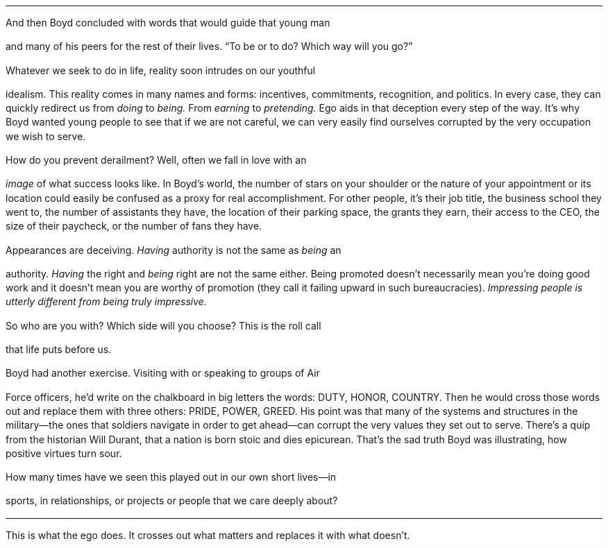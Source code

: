 
-----

And then Boyd concluded with words that would guide that young man

and many of his peers for the rest of their lives. “To be or to do? Which way
will you go?”

Whatever we seek to do in life, reality soon intrudes on our youthful

idealism. This reality comes in many names and forms: incentives,
commitments, recognition, and politics. In every case, they can quickly
redirect us from _doing_ to _being._ From _earning_ to _pretending._ Ego aids in
that deception every step of the way. It’s why Boyd wanted young people to
see that if we are not careful, we can very easily find ourselves corrupted by
the very occupation we wish to serve.

How do you prevent derailment? Well, often we fall in love with an

_image_ of what success looks like. In Boyd’s world, the number of stars on
your shoulder or the nature of your appointment or its location could easily
be confused as a proxy for real accomplishment. For other people, it’s their
job title, the business school they went to, the number of assistants they
have, the location of their parking space, the grants they earn, their access
to the CEO, the size of their paycheck, or the number of fans they have.

Appearances are deceiving. _Having_ authority is not the same as _being_ an

authority. _Having_ the right and _being_ right are not the same either. Being
promoted doesn’t necessarily mean you’re doing good work and it doesn’t
mean you are worthy of promotion (they call it failing upward in such
bureaucracies). _Impressing people is utterly different from being truly_
_impressive._

So who are you with? Which side will you choose? This is the roll call

that life puts before us.

Boyd had another exercise. Visiting with or speaking to groups of Air

Force officers, he’d write on the chalkboard in big letters the words: DUTY,
HONOR, COUNTRY. Then he would cross those words out and replace
them with three others: PRIDE, POWER, GREED. His point was that many
of the systems and structures in the military—the ones that soldiers navigate
in order to get ahead—can corrupt the very values they set out to serve.
There’s a quip from the historian Will Durant, that a nation is born stoic and
dies epicurean. That’s the sad truth Boyd was illustrating, how positive
virtues turn sour.

How many times have we seen this played out in our own short lives—in

sports, in relationships, or projects or people that we care deeply about?


-----

This is what the ego does. It crosses out what matters and replaces it with
what doesn’t.
